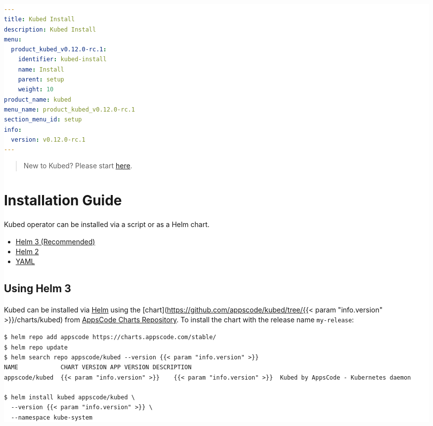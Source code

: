```yaml
---
title: Kubed Install
description: Kubed Install
menu:
  product_kubed_v0.12.0-rc.1:
    identifier: kubed-install
    name: Install
    parent: setup
    weight: 10
product_name: kubed
menu_name: product_kubed_v0.12.0-rc.1
section_menu_id: setup
info:
  version: v0.12.0-rc.1
---
```


> New to Kubed? Please start [here](/products/kubed/v0.12.0-rc.1/concepts/README).

# Installation Guide

Kubed operator can be installed via a script or as a Helm chart.

<ul class="nav nav-tabs" id="installerTab" role="tablist">
  <li class="nav-item">
    <a class="nav-link active" id="helm3-tab" data-toggle="tab" href="#helm3" role="tab" aria-controls="helm3" aria-selected="true">Helm 3 (Recommended)</a>
  </li>
  <li class="nav-item">
    <a class="nav-link" id="helm2-tab" data-toggle="tab" href="#helm2" role="tab" aria-controls="helm2" aria-selected="false">Helm 2</a>
  </li>
  <li class="nav-item">
    <a class="nav-link" id="script-tab" data-toggle="tab" href="#script" role="tab" aria-controls="script" aria-selected="false">YAML</a>
  </li>
</ul>
<div class="tab-content" id="installerTabContent">
  <div class="tab-pane fade show active" id="helm3" role="tabpanel" aria-labelledby="helm3-tab">

## Using Helm 3

Kubed can be installed via [Helm](https://helm.sh/) using the [chart](https://github.com/appscode/kubed/tree/{{< param "info.version" >}}/charts/kubed) from [AppsCode Charts Repository](https://github.com/appscode/charts). To install the chart with the release name `my-release`:

```console
$ helm repo add appscode https://charts.appscode.com/stable/
$ helm repo update
$ helm search repo appscode/kubed --version {{< param "info.version" >}}
NAME            CHART VERSION APP VERSION DESCRIPTION
appscode/kubed  {{< param "info.version" >}}    {{< param "info.version" >}}  Kubed by AppsCode - Kubernetes daemon

$ helm install kubed appscode/kubed \
  --version {{< param "info.version" >}} \
  --namespace kube-system
```
